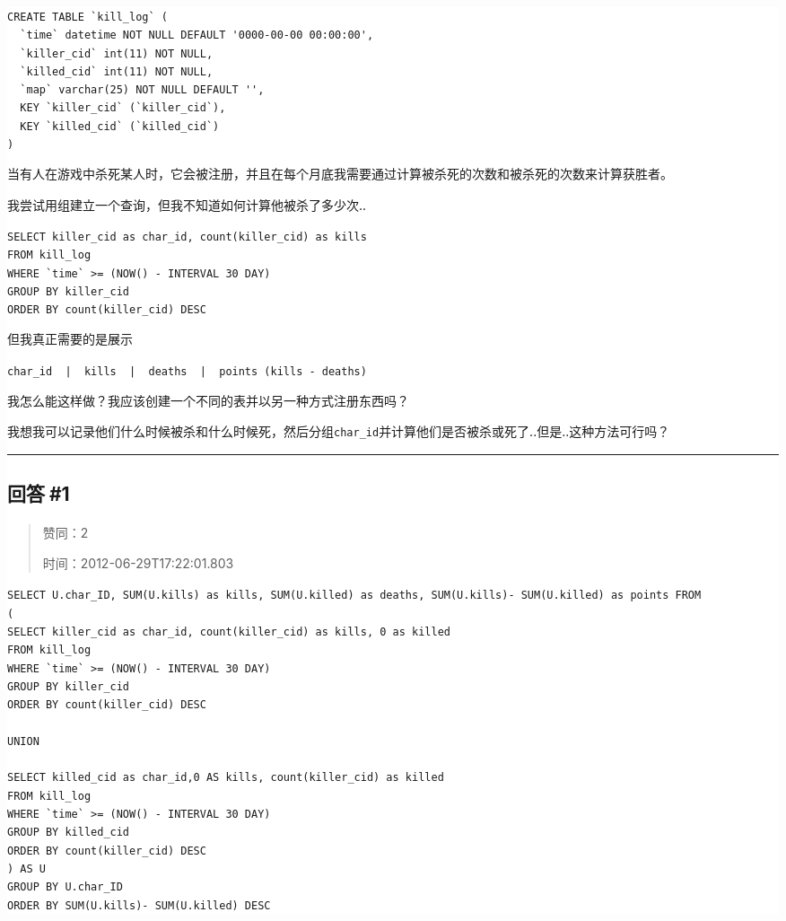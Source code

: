 ```
CREATE TABLE `kill_log` (
  `time` datetime NOT NULL DEFAULT '0000-00-00 00:00:00',
  `killer_cid` int(11) NOT NULL,
  `killed_cid` int(11) NOT NULL,
  `map` varchar(25) NOT NULL DEFAULT '',
  KEY `killer_cid` (`killer_cid`),
  KEY `killed_cid` (`killed_cid`)
) 
```

当有人在游戏中杀死某人时，它会被注册，并且在每个月底我需要通过计算被杀死的次数和被杀死的次数来计算获胜者。

我尝试用组建立一个查询，但我不知道如何计算他被杀了多少次..

```
SELECT killer_cid as char_id, count(killer_cid) as kills
FROM kill_log
WHERE `time` >= (NOW() - INTERVAL 30 DAY)
GROUP BY killer_cid
ORDER BY count(killer_cid) DESC 
```

但我真正需要的是展示

```
char_id  |  kills  |  deaths  |  points (kills - deaths) 
```

我怎么能这样做？我应该创建一个不同的表并以另一种方式注册东西吗？

我想我可以记录他们什么时候被杀和什么时候死，然后分组`char_id`并计算他们是否被杀或死了..但是..这种方法可行吗？

* * *

## 回答 #1

> 赞同：2
> 
> 时间：2012-06-29T17:22:01.803

```
SELECT U.char_ID, SUM(U.kills) as kills, SUM(U.killed) as deaths, SUM(U.kills)- SUM(U.killed) as points FROM
(
SELECT killer_cid as char_id, count(killer_cid) as kills, 0 as killed
FROM kill_log
WHERE `time` >= (NOW() - INTERVAL 30 DAY)
GROUP BY killer_cid
ORDER BY count(killer_cid) DESC

UNION

SELECT killed_cid as char_id,0 AS kills, count(killer_cid) as killed
FROM kill_log
WHERE `time` >= (NOW() - INTERVAL 30 DAY)
GROUP BY killed_cid
ORDER BY count(killer_cid) DESC
) AS U
GROUP BY U.char_ID
ORDER BY SUM(U.kills)- SUM(U.killed) DESC 
```
